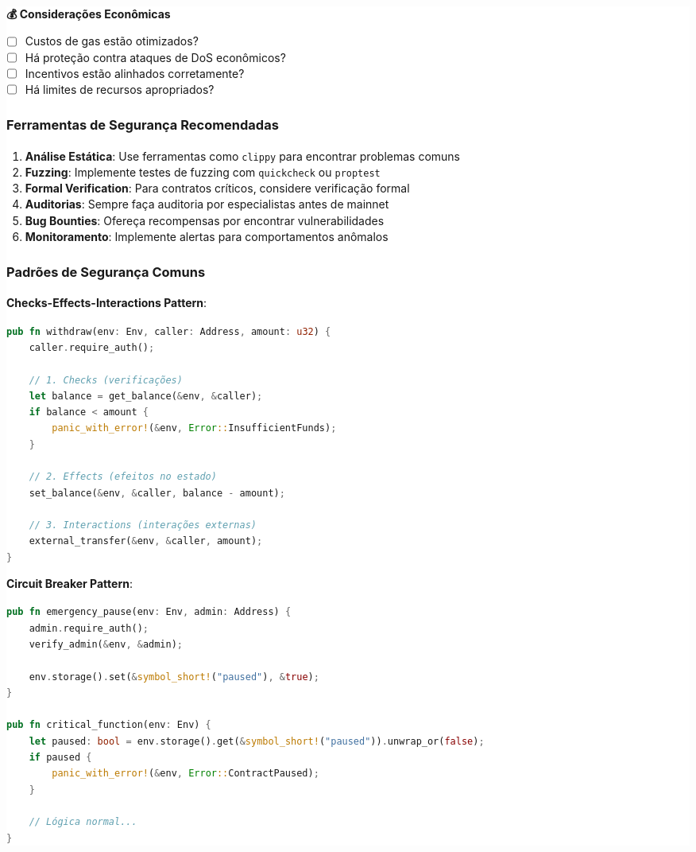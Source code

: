 **💰 Considerações Econômicas**
- [ ] Custos de gas estão otimizados?
- [ ] Há proteção contra ataques de DoS econômicos?
- [ ] Incentivos estão alinhados corretamente?
- [ ] Há limites de recursos apropriados?

### Ferramentas de Segurança Recomendadas

1. **Análise Estática**: Use ferramentas como `clippy` para encontrar problemas comuns
2. **Fuzzing**: Implemente testes de fuzzing com `quickcheck` ou `proptest`
3. **Formal Verification**: Para contratos críticos, considere verificação formal
4. **Auditorias**: Sempre faça auditoria por especialistas antes de mainnet
5. **Bug Bounties**: Ofereça recompensas por encontrar vulnerabilidades
6. **Monitoramento**: Implemente alertas para comportamentos anômalos

### Padrões de Segurança Comuns

**Checks-Effects-Interactions Pattern**:
```rust
pub fn withdraw(env: Env, caller: Address, amount: u32) {
    caller.require_auth();
    
    // 1. Checks (verificações)
    let balance = get_balance(&env, &caller);
    if balance < amount {
        panic_with_error!(&env, Error::InsufficientFunds);
    }
    
    // 2. Effects (efeitos no estado)
    set_balance(&env, &caller, balance - amount);
    
    // 3. Interactions (interações externas)
    external_transfer(&env, &caller, amount);
}
```

**Circuit Breaker Pattern**:
```rust
pub fn emergency_pause(env: Env, admin: Address) {
    admin.require_auth();
    verify_admin(&env, &admin);
    
    env.storage().set(&symbol_short!("paused"), &true);
}

pub fn critical_function(env: Env) {
    let paused: bool = env.storage().get(&symbol_short!("paused")).unwrap_or(false);
    if paused {
        panic_with_error!(&env, Error::ContractPaused);
    }
    
    // Lógica normal...
}
```
